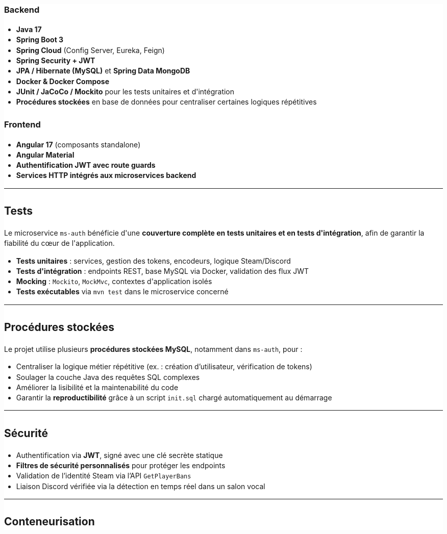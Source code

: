 ### Backend
- **Java 17**
- **Spring Boot 3**
- **Spring Cloud** (Config Server, Eureka, Feign)
- **Spring Security + JWT**
- **JPA / Hibernate (MySQL)** et **Spring Data MongoDB**
- **Docker & Docker Compose**
- **JUnit / JaCoCo / Mockito** pour les tests unitaires et d'intégration
- **Procédures stockées** en base de données pour centraliser certaines logiques répétitives

### Frontend
- **Angular 17** (composants standalone)
- **Angular Material**
- **Authentification JWT avec route guards**
- **Services HTTP intégrés aux microservices backend**

---

## Tests

Le microservice `ms-auth` bénéficie d'une **couverture complète en tests unitaires et en tests d'intégration**, afin de garantir la fiabilité du cœur de l'application.

- **Tests unitaires** : services, gestion des tokens, encodeurs, logique Steam/Discord
- **Tests d'intégration** : endpoints REST, base MySQL via Docker, validation des flux JWT
- **Mocking** : `Mockito`, `MockMvc`, contextes d'application isolés
- **Tests exécutables** via `mvn test` dans le microservice concerné

---

## Procédures stockées

Le projet utilise plusieurs **procédures stockées MySQL**, notamment dans `ms-auth`, pour :

- Centraliser la logique métier répétitive (ex. : création d’utilisateur, vérification de tokens)
- Soulager la couche Java des requêtes SQL complexes
- Améliorer la lisibilité et la maintenabilité du code
- Garantir la **reproductibilité** grâce à un script `init.sql` chargé automatiquement au démarrage

---

## Sécurité

- Authentification via **JWT**, signé avec une clé secrète statique
- **Filtres de sécurité personnalisés** pour protéger les endpoints
- Validation de l’identité Steam via l’API `GetPlayerBans`
- Liaison Discord vérifiée via la détection en temps réel dans un salon vocal

---

## Conteneurisation
